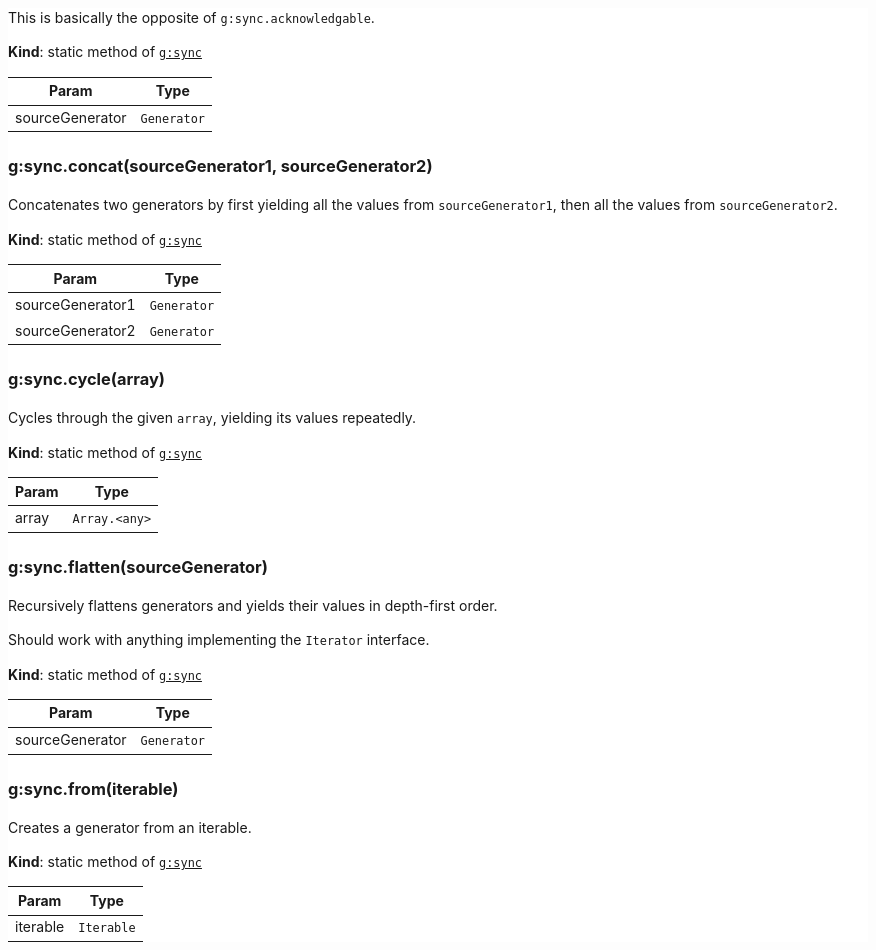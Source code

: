 This is basically the opposite of `g:sync.acknowledgable`.

**Kind**: static method of [<code>g:sync</code>](#g_sync)  

| Param | Type |
| --- | --- |
| sourceGenerator | <code>Generator</code> | 

<a name="g_sync.concat"></a>

### g:sync.concat(sourceGenerator1, sourceGenerator2)
Concatenates two generators by first yielding all the values from
`sourceGenerator1`, then all the values from `sourceGenerator2`.

**Kind**: static method of [<code>g:sync</code>](#g_sync)  

| Param | Type |
| --- | --- |
| sourceGenerator1 | <code>Generator</code> | 
| sourceGenerator2 | <code>Generator</code> | 

<a name="g_sync.cycle"></a>

### g:sync.cycle(array)
Cycles through the given `array`, yielding its values repeatedly.

**Kind**: static method of [<code>g:sync</code>](#g_sync)  

| Param | Type |
| --- | --- |
| array | <code>Array.&lt;any&gt;</code> | 

<a name="g_sync.flatten"></a>

### g:sync.flatten(sourceGenerator)
Recursively flattens generators and yields their values
in depth-first order.

Should work with anything implementing the `Iterator` interface.

**Kind**: static method of [<code>g:sync</code>](#g_sync)  

| Param | Type |
| --- | --- |
| sourceGenerator | <code>Generator</code> | 

<a name="g_sync.from"></a>

### g:sync.from(iterable)
Creates a generator from an iterable.

**Kind**: static method of [<code>g:sync</code>](#g_sync)  

| Param | Type |
| --- | --- |
| iterable | <code>Iterable</code> | 
